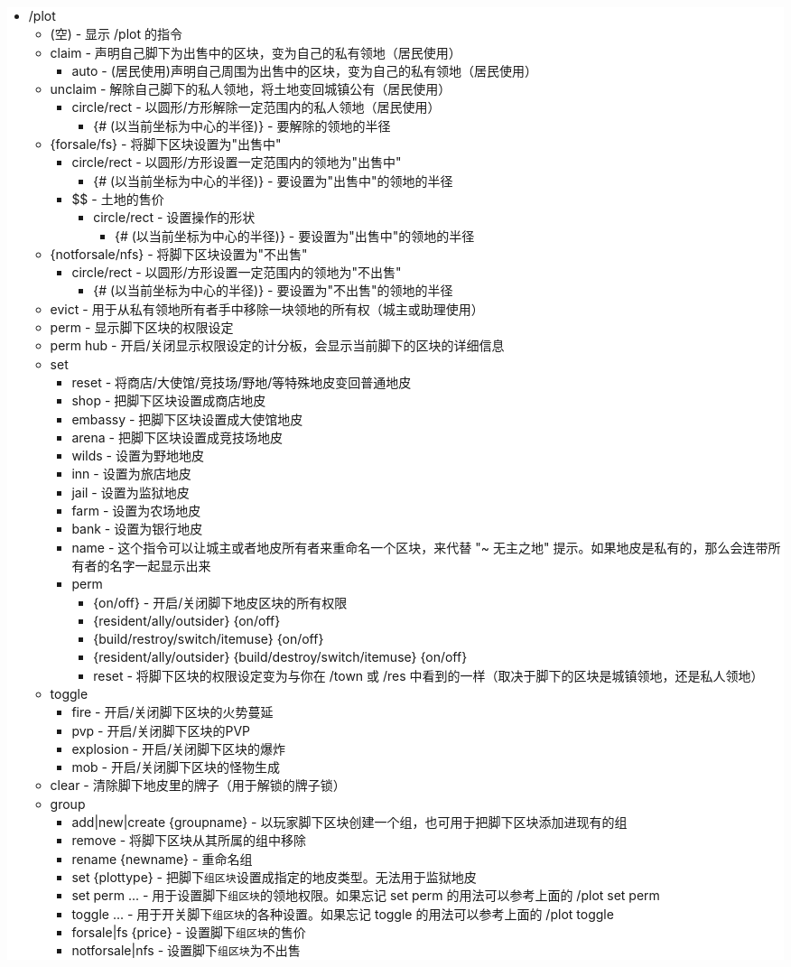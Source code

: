 * /plot
  * (空) - 显示 /plot 的指令
  * claim - 声明自己脚下为出售中的区块，变为自己的私有领地（居民使用）
    * auto - (居民使用)声明自己周围为出售中的区块，变为自己的私有领地（居民使用）
  * unclaim - 解除自己脚下的私人领地，将土地变回城镇公有（居民使用）
    * circle/rect - 以圆形/方形解除一定范围内的私人领地（居民使用）
      * {# (以当前坐标为中心的半径)} - 要解除的领地的半径
  * {forsale/fs} - 将脚下区块设置为"出售中"
    * circle/rect - 以圆形/方形设置一定范围内的领地为"出售中"
      * {# (以当前坐标为中心的半径)} - 要设置为"出售中"的领地的半径
    * $$ - 土地的售价
      * circle/rect - 设置操作的形状
        * {# (以当前坐标为中心的半径)} - 要设置为"出售中"的领地的半径
  * {notforsale/nfs} - 将脚下区块设置为"不出售"
    * circle/rect - 以圆形/方形设置一定范围内的领地为"不出售"
      * {# (以当前坐标为中心的半径)} - 要设置为"不出售"的领地的半径
  * evict - 用于从私有领地所有者手中移除一块领地的所有权（城主或助理使用）
  * perm - 显示脚下区块的权限设定
  * perm hub - 开启/关闭显示权限设定的计分板，会显示当前脚下的区块的详细信息
  * set
    * reset - 将商店/大使馆/竞技场/野地/等特殊地皮变回普通地皮
    * shop - 把脚下区块设置成商店地皮
    * embassy - 把脚下区块设置成大使馆地皮
    * arena - 把脚下区块设置成竞技场地皮
    * wilds - 设置为野地地皮
    * inn - 设置为旅店地皮
    * jail - 设置为监狱地皮
    * farm - 设置为农场地皮
    * bank - 设置为银行地皮
    * name - 这个指令可以让城主或者地皮所有者来重命名一个区块，来代替 "~ 无主之地" 提示。如果地皮是私有的，那么会连带所有者的名字一起显示出来
    * perm
      * {on/off} - 开启/关闭脚下地皮区块的所有权限
      * {resident/ally/outsider} {on/off}
      * {build/restroy/switch/itemuse} {on/off}
      * {resident/ally/outsider} {build/destroy/switch/itemuse} {on/off}
      * reset - 将脚下区块的权限设定变为与你在 /town 或 /res 中看到的一样（取决于脚下的区块是城镇领地，还是私人领地）
  * toggle
    * fire - 开启/关闭脚下区块的火势蔓延
    * pvp - 开启/关闭脚下区块的PVP
    * explosion - 开启/关闭脚下区块的爆炸
    * mob - 开启/关闭脚下区块的怪物生成
  * clear - 清除脚下地皮里的牌子（用于解锁的牌子锁）
  * group
    * add|new|create {groupname} - 以玩家脚下区块创建一个组，也可用于把脚下区块添加进现有的组
    * remove - 将脚下区块从其所属的组中移除
    * rename {newname} - 重命名组
    * set {plottype} - 把脚下`组区块`设置成指定的地皮类型。无法用于监狱地皮
    * set perm ... - 用于设置脚下`组区块`的领地权限。如果忘记 set perm 的用法可以参考上面的 /plot set perm
    * toggle ... - 用于开关脚下`组区块`的各种设置。如果忘记 toggle 的用法可以参考上面的 /plot toggle
    * forsale|fs {price} - 设置脚下`组区块`的售价
    * notforsale|nfs - 设置脚下`组区块`为不出售
